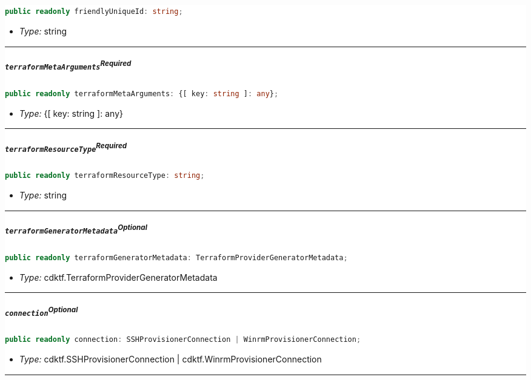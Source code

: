 ```typescript
public readonly friendlyUniqueId: string;
```

- *Type:* string

---

##### `terraformMetaArguments`<sup>Required</sup> <a name="terraformMetaArguments" id="@cdktf/provider-vault.secretsSyncGhDestination.SecretsSyncGhDestination.property.terraformMetaArguments"></a>

```typescript
public readonly terraformMetaArguments: {[ key: string ]: any};
```

- *Type:* {[ key: string ]: any}

---

##### `terraformResourceType`<sup>Required</sup> <a name="terraformResourceType" id="@cdktf/provider-vault.secretsSyncGhDestination.SecretsSyncGhDestination.property.terraformResourceType"></a>

```typescript
public readonly terraformResourceType: string;
```

- *Type:* string

---

##### `terraformGeneratorMetadata`<sup>Optional</sup> <a name="terraformGeneratorMetadata" id="@cdktf/provider-vault.secretsSyncGhDestination.SecretsSyncGhDestination.property.terraformGeneratorMetadata"></a>

```typescript
public readonly terraformGeneratorMetadata: TerraformProviderGeneratorMetadata;
```

- *Type:* cdktf.TerraformProviderGeneratorMetadata

---

##### `connection`<sup>Optional</sup> <a name="connection" id="@cdktf/provider-vault.secretsSyncGhDestination.SecretsSyncGhDestination.property.connection"></a>

```typescript
public readonly connection: SSHProvisionerConnection | WinrmProvisionerConnection;
```

- *Type:* cdktf.SSHProvisionerConnection | cdktf.WinrmProvisionerConnection

---
